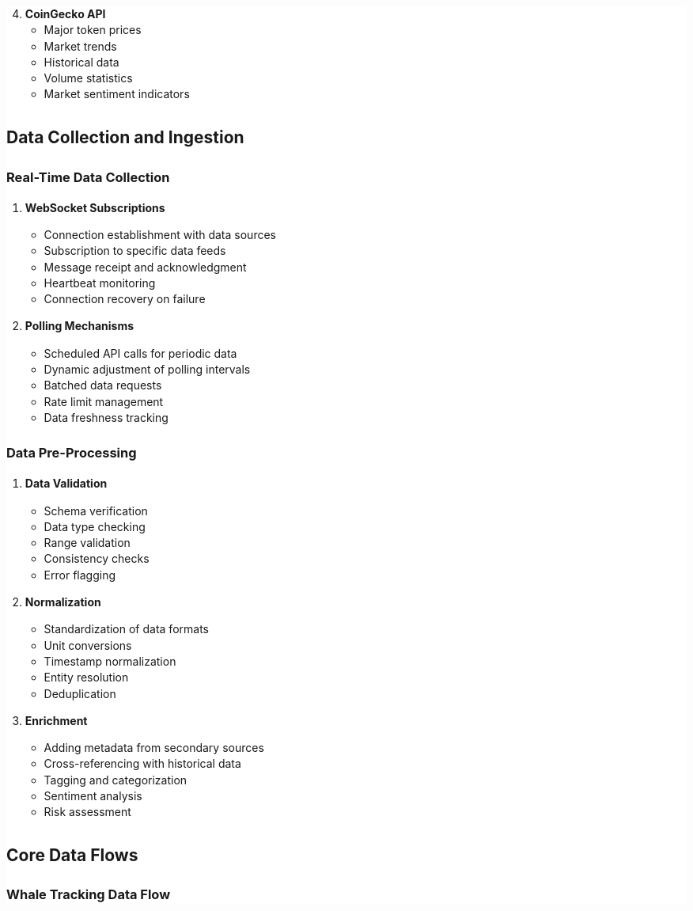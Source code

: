 4. **CoinGecko API**
   - Major token prices
   - Market trends
   - Historical data
   - Volume statistics
   - Market sentiment indicators

## Data Collection and Ingestion

### Real-Time Data Collection

1. **WebSocket Subscriptions**
   - Connection establishment with data sources
   - Subscription to specific data feeds
   - Message receipt and acknowledgment
   - Heartbeat monitoring
   - Connection recovery on failure

2. **Polling Mechanisms**
   - Scheduled API calls for periodic data
   - Dynamic adjustment of polling intervals
   - Batched data requests
   - Rate limit management
   - Data freshness tracking

### Data Pre-Processing

1. **Data Validation**
   - Schema verification
   - Data type checking
   - Range validation
   - Consistency checks
   - Error flagging

2. **Normalization**
   - Standardization of data formats
   - Unit conversions
   - Timestamp normalization
   - Entity resolution
   - Deduplication

3. **Enrichment**
   - Adding metadata from secondary sources
   - Cross-referencing with historical data
   - Tagging and categorization
   - Sentiment analysis
   - Risk assessment

## Core Data Flows

### Whale Tracking Data Flow
